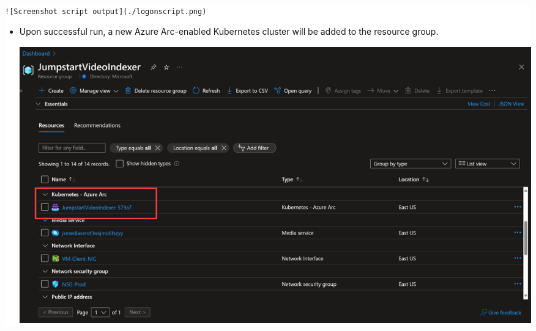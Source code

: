     ![Screenshot script output](./logonscript.png)

- Upon successful run, a new Azure Arc-enabled Kubernetes cluster will be added to the resource group.

    ![Screenshot Azure Arc-enabled K8s on resource group](./arc_k8s.png)
